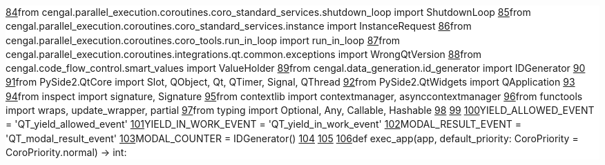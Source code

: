 </span><span id="L-84"><a href="#L-84"><span class="linenos"> 84</span></a><span class="kn">from</span> <span class="nn">cengal.parallel_execution.coroutines.coro_standard_services.shutdown_loop</span> <span class="kn">import</span> <span class="n">ShutdownLoop</span>
</span><span id="L-85"><a href="#L-85"><span class="linenos"> 85</span></a><span class="kn">from</span> <span class="nn">cengal.parallel_execution.coroutines.coro_standard_services.instance</span> <span class="kn">import</span> <span class="n">InstanceRequest</span>
</span><span id="L-86"><a href="#L-86"><span class="linenos"> 86</span></a><span class="kn">from</span> <span class="nn">cengal.parallel_execution.coroutines.coro_tools.run_in_loop</span> <span class="kn">import</span> <span class="n">run_in_loop</span>
</span><span id="L-87"><a href="#L-87"><span class="linenos"> 87</span></a><span class="kn">from</span> <span class="nn">cengal.parallel_execution.coroutines.integrations.qt.common.exceptions</span> <span class="kn">import</span> <span class="n">WrongQtVersion</span>
</span><span id="L-88"><a href="#L-88"><span class="linenos"> 88</span></a><span class="kn">from</span> <span class="nn">cengal.code_flow_control.smart_values</span> <span class="kn">import</span> <span class="n">ValueHolder</span>
</span><span id="L-89"><a href="#L-89"><span class="linenos"> 89</span></a><span class="kn">from</span> <span class="nn">cengal.data_generation.id_generator</span> <span class="kn">import</span> <span class="n">IDGenerator</span>
</span><span id="L-90"><a href="#L-90"><span class="linenos"> 90</span></a>
</span><span id="L-91"><a href="#L-91"><span class="linenos"> 91</span></a><span class="kn">from</span> <span class="nn">PySide2.QtCore</span> <span class="kn">import</span> <span class="n">Slot</span><span class="p">,</span> <span class="n">QObject</span><span class="p">,</span> <span class="n">Qt</span><span class="p">,</span> <span class="n">QTimer</span><span class="p">,</span> <span class="n">Signal</span><span class="p">,</span> <span class="n">QThread</span>
</span><span id="L-92"><a href="#L-92"><span class="linenos"> 92</span></a><span class="kn">from</span> <span class="nn">PySide2.QtWidgets</span> <span class="kn">import</span> <span class="n">QApplication</span>
</span><span id="L-93"><a href="#L-93"><span class="linenos"> 93</span></a>
</span><span id="L-94"><a href="#L-94"><span class="linenos"> 94</span></a><span class="kn">from</span> <span class="nn">inspect</span> <span class="kn">import</span> <span class="n">signature</span><span class="p">,</span> <span class="n">Signature</span>
</span><span id="L-95"><a href="#L-95"><span class="linenos"> 95</span></a><span class="kn">from</span> <span class="nn">contextlib</span> <span class="kn">import</span> <span class="n">contextmanager</span><span class="p">,</span> <span class="n">asynccontextmanager</span>
</span><span id="L-96"><a href="#L-96"><span class="linenos"> 96</span></a><span class="kn">from</span> <span class="nn">functools</span> <span class="kn">import</span> <span class="n">wraps</span><span class="p">,</span> <span class="n">update_wrapper</span><span class="p">,</span> <span class="n">partial</span>
</span><span id="L-97"><a href="#L-97"><span class="linenos"> 97</span></a><span class="kn">from</span> <span class="nn">typing</span> <span class="kn">import</span> <span class="n">Optional</span><span class="p">,</span> <span class="n">Any</span><span class="p">,</span> <span class="n">Callable</span><span class="p">,</span> <span class="n">Hashable</span>
</span><span id="L-98"><a href="#L-98"><span class="linenos"> 98</span></a>
</span><span id="L-99"><a href="#L-99"><span class="linenos"> 99</span></a>
</span><span id="L-100"><a href="#L-100"><span class="linenos">100</span></a><span class="n">YIELD_ALLOWED_EVENT</span> <span class="o">=</span> <span class="s1">&#39;QT_yield_allowed_event&#39;</span>
</span><span id="L-101"><a href="#L-101"><span class="linenos">101</span></a><span class="n">YIELD_IN_WORK_EVENT</span> <span class="o">=</span> <span class="s1">&#39;QT_yield_in_work_event&#39;</span>
</span><span id="L-102"><a href="#L-102"><span class="linenos">102</span></a><span class="n">MODAL_RESULT_EVENT</span> <span class="o">=</span> <span class="s1">&#39;QT_modal_result_event&#39;</span>
</span><span id="L-103"><a href="#L-103"><span class="linenos">103</span></a><span class="n">MODAL_COUNTER</span> <span class="o">=</span> <span class="n">IDGenerator</span><span class="p">()</span>
</span><span id="L-104"><a href="#L-104"><span class="linenos">104</span></a>
</span><span id="L-105"><a href="#L-105"><span class="linenos">105</span></a>
</span><span id="L-106"><a href="#L-106"><span class="linenos">106</span></a><span class="k">def</span> <span class="nf">exec_app</span><span class="p">(</span><span class="n">app</span><span class="p">,</span> <span class="n">default_priority</span><span class="p">:</span> <span class="n">CoroPriority</span> <span class="o">=</span> <span class="n">CoroPriority</span><span class="o">.</span><span class="n">normal</span><span class="p">)</span> <span class="o">-&gt;</span> <span class="nb">int</span><span class="p">:</span>